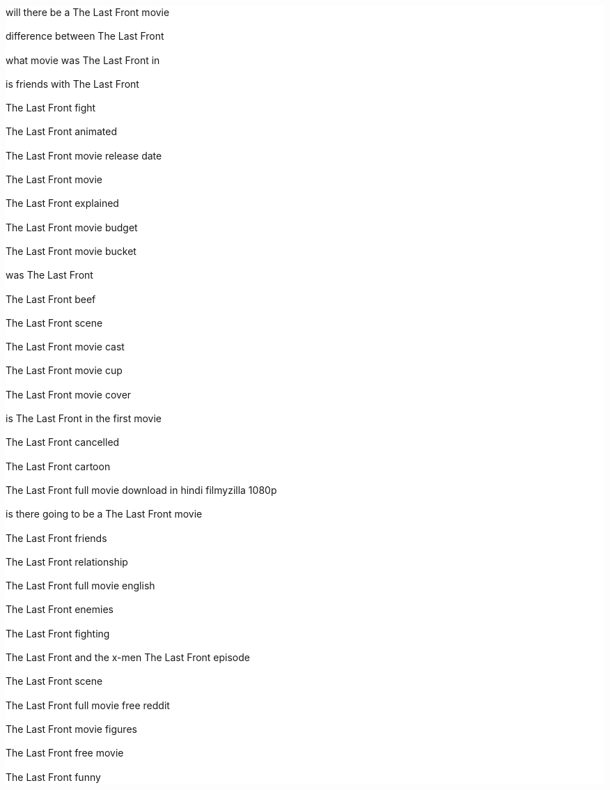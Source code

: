 will there be a The Last Front movie

difference between The Last Front

what movie was The Last Front in

is friends with The Last Front

The Last Front fight

The Last Front animated

The Last Front movie release date

The Last Front movie

The Last Front explained

The Last Front movie budget

The Last Front movie bucket

was The Last Front

The Last Front beef

The Last Front scene

The Last Front movie cast

The Last Front movie cup

The Last Front movie cover

is The Last Front in the first movie

The Last Front cancelled

The Last Front cartoon

The Last Front full movie download in hindi filmyzilla 1080p

is there going to be a The Last Front movie

The Last Front friends

The Last Front relationship

The Last Front full movie english

The Last Front enemies

The Last Front fighting

The Last Front and the x-men The Last Front episode

The Last Front scene

The Last Front full movie free reddit

The Last Front movie figures

The Last Front free movie

The Last Front funny
